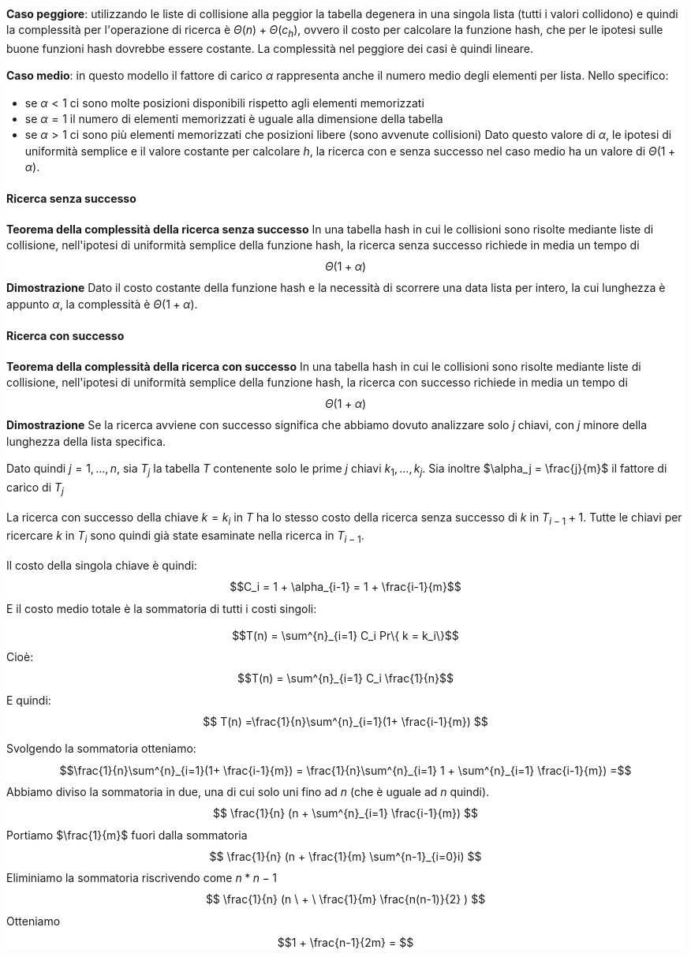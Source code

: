 
**Caso peggiore**: utilizzando le liste di collisione alla peggior la tabella degenera in una singola lista (tutti i valori collidono) e quindi la complessità per l'operazione di ricerca è $\Theta(n) + \Theta(c_h)$, ovvero il costo per calcolare la funzione hash, che per le ipotesi sulle buone funzioni hash dovrebbe essere costante. La complessità nel peggiore dei casi è quindi lineare.

**Caso medio**: in questo modello il fattore di carico $\alpha$ rappresenta anche il numero medio degli elementi per lista. Nello specifico:
- se $\alpha < 1$ ci sono molte posizioni disponibili rispetto agli elementi memorizzati
- se $\alpha = 1$ il numero di elementi memorizzati è uguale alla dimensione della tabella
- se $\alpha > 1$ ci sono più elementi  memorizzati che posizioni libere (sono avvenute collisioni)
Dato questo valore di $\alpha$, le ipotesi di uniformità semplice e il valore costante per calcolare $h$, la ricerca con e senza successo nel caso medio ha un valore di $\Theta(1+\alpha)$.
#### Ricerca senza successo
**Teorema della complessità della ricerca senza successo**
In una tabella hash in cui le collisioni sono risolte mediante liste di collisione, nell'ipotesi di uniformità semplice della funzione hash, la ricerca senza successo richiede in media un tempo di
$$\Theta(1+\alpha)$$
**Dimostrazione**
Dato il costo costante della funzione hash e la necessità di scorrere una data lista per intero, la cui lunghezza è appunto $\alpha$, la complessità è $\Theta(1+\alpha)$.
#### Ricerca con successo
**Teorema della complessità della ricerca con successo**
In una tabella hash in cui le collisioni sono risolte mediante liste di collisione, nell'ipotesi di uniformità semplice della funzione hash, la ricerca con successo richiede in media un tempo di
$$\Theta(1+\alpha)$$
**Dimostrazione**
Se la ricerca avviene con successo significa che abbiamo dovuto analizzare solo $j$ chiavi, con $j$ minore della lunghezza della lista specifica.

Dato quindi $j = 1,...,n$, sia $T_j$ la tabella $T$ contenente solo le prime $j$ chiavi $k_1,...,k_j$. Sia inoltre $\alpha_j = \frac{j}{m}$ il fattore di carico di $T_j$

La ricerca con successo della chiave $k = k_i$ in $T$ ha lo stesso costo della ricerca senza successo di $k$ in $T_{i-1} + 1$. Tutte le chiavi per ricercare $k$ in $T_i$ sono quindi già state esaminate nella ricerca in $T_{i-1}$.

Il costo della singola chiave è quindi:
$$C_i = 1 + \alpha_{i-1} = 1 + \frac{i-1}{m}$$
E il costo medio totale è la sommatoria di tutti i costi singoli:

$$T(n) = \sum^{n}_{i=1} C_i Pr\{ k = k_i\}$$
Cioè:
$$T(n) = \sum^{n}_{i=1} C_i \frac{1}{n}$$
E quindi:
$$
T(n) =\frac{1}{n}\sum^{n}_{i=1}(1+ \frac{i-1}{m})
$$

Svolgendo la sommatoria otteniamo:
$$\frac{1}{n}\sum^{n}_{i=1}(1+ \frac{i-1}{m}) = \frac{1}{n}\sum^{n}_{i=1} 1 + \sum^{n}_{i=1} \frac{i-1}{m}) =$$
Abbiamo diviso la sommatoria in due, una di cui solo uni fino ad $n$ (che è uguale ad $n$ quindi).
$$
\frac{1}{n} (n + \sum^{n}_{i=1} \frac{i-1}{m})
$$
Portiamo $\frac{1}{m}$ fuori dalla sommatoria
$$
\frac{1}{n} (n + \frac{1}{m} \sum^{n-1}_{i=0}i)
$$
Eliminiamo la sommatoria riscrivendo come $n * n - 1$
$$
\frac{1}{n} (n \ + \ \frac{1}{m}  \frac{n(n-1)}{2} )
$$
Otteniamo
$$1 + \frac{n-1}{2m} = $$
